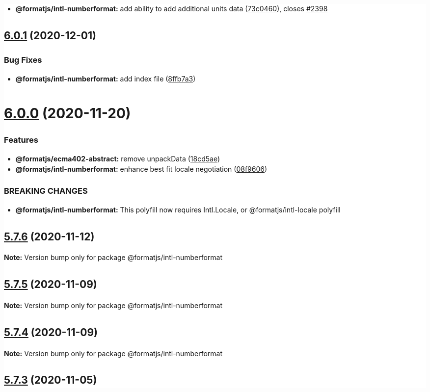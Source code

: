 * **@formatjs/intl-numberformat:** add ability to add additional units data ([73c0460](https://github.com/formatjs/formatjs/commit/73c04608f3bf6cfa94c889cf012521b603342eab)), closes [#2398](https://github.com/formatjs/formatjs/issues/2398)

## [6.0.1](https://github.com/formatjs/formatjs/compare/@formatjs/intl-numberformat@6.0.0...@formatjs/intl-numberformat@6.0.1) (2020-12-01)

### Bug Fixes

* **@formatjs/intl-numberformat:** add index file ([8ffb7a3](https://github.com/formatjs/formatjs/commit/8ffb7a3f236bc92cc3ab943f16de596b665cc3d6))

# [6.0.0](https://github.com/formatjs/formatjs/compare/@formatjs/intl-numberformat@5.7.6...@formatjs/intl-numberformat@6.0.0) (2020-11-20)

### Features

* **@formatjs/ecma402-abstract:** remove unpackData ([18cd5ae](https://github.com/formatjs/formatjs/commit/18cd5aef07f83456a1ecc98beb86b96869b6cf93))
* **@formatjs/intl-numberformat:** enhance best fit locale negotiation ([08f9606](https://github.com/formatjs/formatjs/commit/08f960697116f85ada02f2bdf5fc3123029680b7))

### BREAKING CHANGES

* **@formatjs/intl-numberformat:** This polyfill now requires Intl.Locale, or
@formatjs/intl-locale polyfill

## [5.7.6](https://github.com/formatjs/formatjs/compare/@formatjs/intl-numberformat@5.7.5...@formatjs/intl-numberformat@5.7.6) (2020-11-12)

**Note:** Version bump only for package @formatjs/intl-numberformat

## [5.7.5](https://github.com/formatjs/formatjs/compare/@formatjs/intl-numberformat@5.7.4...@formatjs/intl-numberformat@5.7.5) (2020-11-09)

**Note:** Version bump only for package @formatjs/intl-numberformat

## [5.7.4](https://github.com/formatjs/formatjs/compare/@formatjs/intl-numberformat@5.7.3...@formatjs/intl-numberformat@5.7.4) (2020-11-09)

**Note:** Version bump only for package @formatjs/intl-numberformat

## [5.7.3](https://github.com/formatjs/formatjs/compare/@formatjs/intl-numberformat@5.7.2...@formatjs/intl-numberformat@5.7.3) (2020-11-05)
